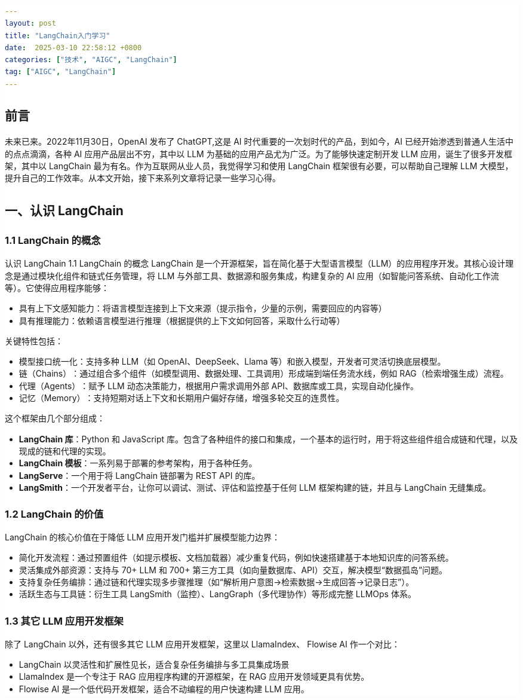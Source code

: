 ```yaml
---
layout: post
title: "LangChain入门学习"
date:  2025-03-10 22:58:12 +0800
categories: ["技术", "AIGC", "LangChain"]
tag: ["AIGC", "LangChain"]
---
```


## 前言
未来已来。2022年11月30日，OpenAI 发布了 ChatGPT,这是 AI 时代重要的一次划时代的产品，到如今，AI 已经开始渗透到普通人生活中的点点滴滴，各种 AI 应用产品层出不穷，其中以 LLM 为基础的应用产品尤为广泛。为了能够快速定制开发 LLM 应用，诞生了很多开发框架，其中以 LangChain 最为有名。作为互联网从业人员，我觉得学习和使用 LangChain 框架很有必要，可以帮助自己理解 LLM 大模型，提升自己的工作效率。从本文开始，接下来系列文章将记录一些学习心得。

## 一、认识 LangChain
### 1.1 LangChain 的概念

认识 LangChain
1.1 LangChain 的概念
LangChain 是一个开源框架，旨在简化基于大型语言模型（LLM）的应用程序开发。其核心设计理念是通过模块化组件和链式任务管理，将 LLM 与外部工具、数据源和服务集成，构建复杂的 AI 应用（如智能问答系统、自动化工作流等）。它使得应用程序能够：
- 具有上下文感知能力：将语言模型连接到上下文来源（提示指令，少量的示例，需要回应的内容等）
- 具有推理能力：依赖语言模型进行推理（根据提供的上下文如何回答，采取什么行动等）

关键特性包括：

- ​模型接口统一化：支持多种 LLM（如 OpenAI、DeepSeek、Llama 等）和嵌入模型，开发者可灵活切换底层模型。
- ​链（Chains）​：通过组合多个组件（如模型调用、数据处理、工具调用）形成端到端任务流水线，例如 RAG（检索增强生成）流程。
- ​代理（Agents）​：赋予 LLM 动态决策能力，根据用户需求调用外部 API、数据库或工具，实现自动化操作。
- ​记忆（Memory）​：支持短期对话上下文和长期用户偏好存储，增强多轮交互的连贯性。

这个框架由几个部分组成：
- **LangChain 库**：Python 和 JavaScript 库。包含了各种组件的接口和集成，一个基本的运行时，用于将这些组件组合成链和代理，以及现成的链和代理的实现。
- **LangChain 模板**：一系列易于部署的参考架构，用于各种任务。
- **LangServe**：一个用于将 LangChain 链部署为 REST API 的库。
- **LangSmith**：一个开发者平台，让你可以调试、测试、评估和监控基于任何 LLM 框架构建的链，并且与 LangChain 无缝集成。

### 1.2 LangChain 的价值
LangChain 的核心价值在于降低 LLM 应用开发门槛并扩展模型能力边界：
- ​简化开发流程：通过预置组件（如提示模板、文档加载器）减少重复代码，例如快速搭建基于本地知识库的问答系统。
- ​灵活集成外部资源：支持与 70+ LLM 和 700+ 第三方工具（如向量数据库、API）交互，解决模型“数据孤岛”问题。
- ​支持复杂任务编排：通过链和代理实现多步骤推理（如“解析用户意图→检索数据→生成回答→记录日志”）。
- ​活跃生态与工具链：衍生工具 LangSmith（监控）、LangGraph（多代理协作）等形成完整 LLMOps 体系。

### 1.3 其它 LLM 应用开发框架
除了 LangChain 以外，还有很多其它 LLM 应用开发框架，这里以 LlamaIndex、 Flowise AI 作一个对比：
- LangChain 以灵活性和扩展性见长，适合复杂任务编排与多工具集成场景
- LlamaIndex 是一个专注于 RAG 应用程序构建的开源框架，在 RAG 应用开发领域更具有优势。
- Flowise AI 是一个低代码开发框架，适合不动编程的用户快速构建 LLM 应用。
